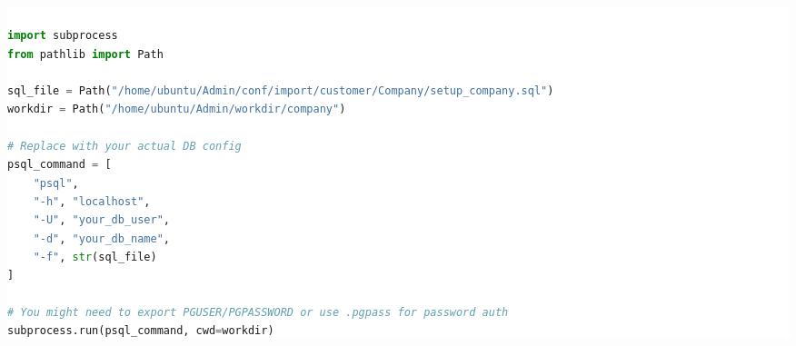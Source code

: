```py

import subprocess
from pathlib import Path

sql_file = Path("/home/ubuntu/Admin/conf/import/customer/Company/setup_company.sql")
workdir = Path("/home/ubuntu/Admin/workdir/company")

# Replace with your actual DB config
psql_command = [
    "psql",
    "-h", "localhost",
    "-U", "your_db_user",
    "-d", "your_db_name",
    "-f", str(sql_file)
]

# You might need to export PGUSER/PGPASSWORD or use .pgpass for password auth
subprocess.run(psql_command, cwd=workdir)

```